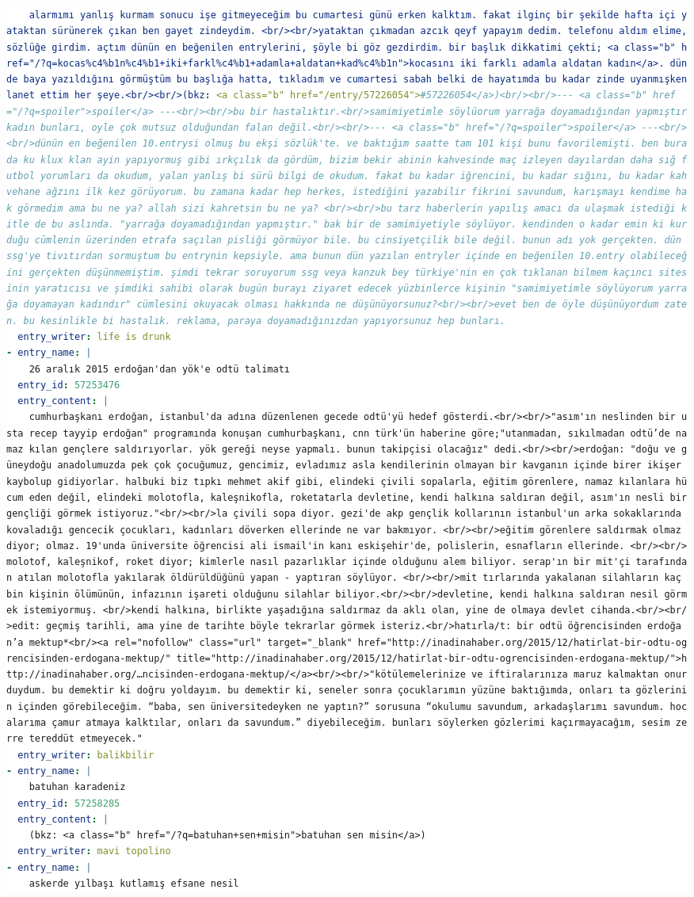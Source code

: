 ```yaml
    alarmımı yanlış kurmam sonucu işe gitmeyeceğim bu cumartesi günü erken kalktım. fakat ilginç bir şekilde hafta içi yataktan sürünerek çıkan ben gayet zindeydim. <br/><br/>yataktan çıkmadan azcık qeyf yapayım dedim. telefonu aldım elime, sözlüğe girdim. açtım dünün en beğenilen entrylerini, şöyle bi göz gezdirdim. bir başlık dikkatimi çekti; <a class="b" href="/?q=kocas%c4%b1n%c4%b1+iki+farkl%c4%b1+adamla+aldatan+kad%c4%b1n">kocasını iki farklı adamla aldatan kadın</a>. dün de baya yazıldığını görmüştüm bu başlığa hatta, tıkladım ve cumartesi sabah belki de hayatımda bu kadar zinde uyanmışken lanet ettim her şeye.<br/><br/>(bkz: <a class="b" href="/entry/57226054">#57226054</a>)<br/><br/>--- <a class="b" href="/?q=spoiler">spoiler</a> ---<br/><br/>bu bir hastalıktır.<br/>samimiyetimle söylüorum yarrağa doyamadığından yapmıştır kadın bunları, oyle çok mutsuz olduğundan falan değil.<br/><br/>--- <a class="b" href="/?q=spoiler">spoiler</a> ---<br/><br/>dünün en beğenilen 10.entrysi olmuş bu ekşi sözlük'te. ve baktığım saatte tam 101 kişi bunu favorilemişti. ben burada ku klux klan ayin yapıyormuş gibi ırkçılık da gördüm, bizim bekir abinin kahvesinde maç izleyen dayılardan daha sığ futbol yorumları da okudum, yalan yanlış bi sürü bilgi de okudum. fakat bu kadar iğrencini, bu kadar sığını, bu kadar kahvehane ağzını ilk kez görüyorum. bu zamana kadar hep herkes, istediğini yazabilir fikrini savundum, karışmayı kendime hak görmedim ama bu ne ya? allah sizi kahretsin bu ne ya? <br/><br/>bu tarz haberlerin yapılış amacı da ulaşmak istediği kitle de bu aslında. "yarrağa doyamadığından yapmıştır." bak bir de samimiyetiyle söylüyor. kendinden o kadar emin ki kurduğu cümlenin üzerinden etrafa saçılan pisliği görmüyor bile. bu cinsiyetçilik bile değil. bunun adı yok gerçekten. dün ssg'ye tivıtırdan sormuştum bu entrynin kepsiyle. ama bunun dün yazılan entryler içinde en beğenilen 10.entry olabileceğini gerçekten düşünmemiştim. şimdi tekrar soruyorum ssg veya kanzuk bey türkiye'nin en çok tıklanan bilmem kaçıncı sitesinin yaratıcısı ve şimdiki sahibi olarak bugün burayı ziyaret edecek yüzbinlerce kişinin "samimiyetimle söylüyorum yarrağa doyamayan kadındır" cümlesini okuyacak olması hakkında ne düşünüyorsunuz?<br/><br/>evet ben de öyle düşünüyordum zaten. bu kesinlikle bi hastalık. reklama, paraya doyamadığınızdan yapıyorsunuz hep bunları.
  entry_writer: life is drunk
- entry_name: |
    26 aralık 2015 erdoğan'dan yök'e odtü talimatı
  entry_id: 57253476
  entry_content: |
    cumhurbaşkanı erdoğan, istanbul'da adına düzenlenen gecede odtü'yü hedef gösterdi.<br/><br/>"asım'ın neslinden bir usta recep tayyip erdoğan" programında konuşan cumhurbaşkanı, cnn türk'ün haberine göre;"utanmadan, sıkılmadan odtü’de namaz kılan gençlere saldırıyorlar. yök gereği neyse yapmalı. bunun takipçisi olacağız" dedi.<br/><br/>erdoğan: "doğu ve güneydoğu anadolumuzda pek çok çocuğumuz, gencimiz, evladımız asla kendilerinin olmayan bir kavganın içinde birer ikişer kaybolup gidiyorlar. halbuki biz tıpkı mehmet akif gibi, elindeki çivili sopalarla, eğitim görenlere, namaz kılanlara hücum eden değil, elindeki molotofla, kaleşnikofla, roketatarla devletine, kendi halkına saldıran değil, asım'ın nesli bir gençliği görmek istiyoruz."<br/><br/>la çivili sopa diyor. gezi'de akp gençlik kollarının istanbul'un arka sokaklarında kovaladığı gencecik çocukları, kadınları döverken ellerinde ne var bakmıyor. <br/><br/>eğitim görenlere saldırmak olmaz diyor; olmaz. 19'unda üniversite öğrencisi ali ismail'in kanı eskişehir'de, polislerin, esnafların ellerinde. <br/><br/>molotof, kaleşnikof, roket diyor; kimlerle nasıl pazarlıklar içinde olduğunu alem biliyor. serap'ın bir mit'çi tarafından atılan molotofla yakılarak öldürüldüğünü yapan - yaptıran söylüyor. <br/><br/>mit tırlarında yakalanan silahların kaç bin kişinin ölümünün, infazının işareti olduğunu silahlar biliyor.<br/><br/>devletine, kendi halkına saldıran nesil görmek istemiyormuş. <br/>kendi halkına, birlikte yaşadığına saldırmaz da aklı olan, yine de olmaya devlet cihanda.<br/><br/>edit: geçmiş tarihli, ama yine de tarihte böyle tekrarlar görmek isteriz.<br/>hatırla/t: bir odtü öğrencisinden erdoğan’a mektup*<br/><a rel="nofollow" class="url" target="_blank" href="http://inadinahaber.org/2015/12/hatirlat-bir-odtu-ogrencisinden-erdogana-mektup/" title="http://inadinahaber.org/2015/12/hatirlat-bir-odtu-ogrencisinden-erdogana-mektup/">http://inadinahaber.org/…ncisinden-erdogana-mektup/</a><br/><br/>"kötülemelerinize ve iftiralarınıza maruz kalmaktan onur duydum. bu demektir ki doğru yoldayım. bu demektir ki, seneler sonra çocuklarımın yüzüne baktığımda, onları ta gözlerinin içinden görebileceğim. “baba, sen üniversitedeyken ne yaptın?” sorusuna “okulumu savundum, arkadaşlarımı savundum. hocalarıma çamur atmaya kalktılar, onları da savundum.” diyebileceğim. bunları söylerken gözlerimi kaçırmayacağım, sesim zerre tereddüt etmeyecek."
  entry_writer: balikbilir
- entry_name: |
    batuhan karadeniz
  entry_id: 57258285
  entry_content: |
    (bkz: <a class="b" href="/?q=batuhan+sen+misin">batuhan sen misin</a>)
  entry_writer: mavi topolino
- entry_name: |
    askerde yılbaşı kutlamış efsane nesil
```